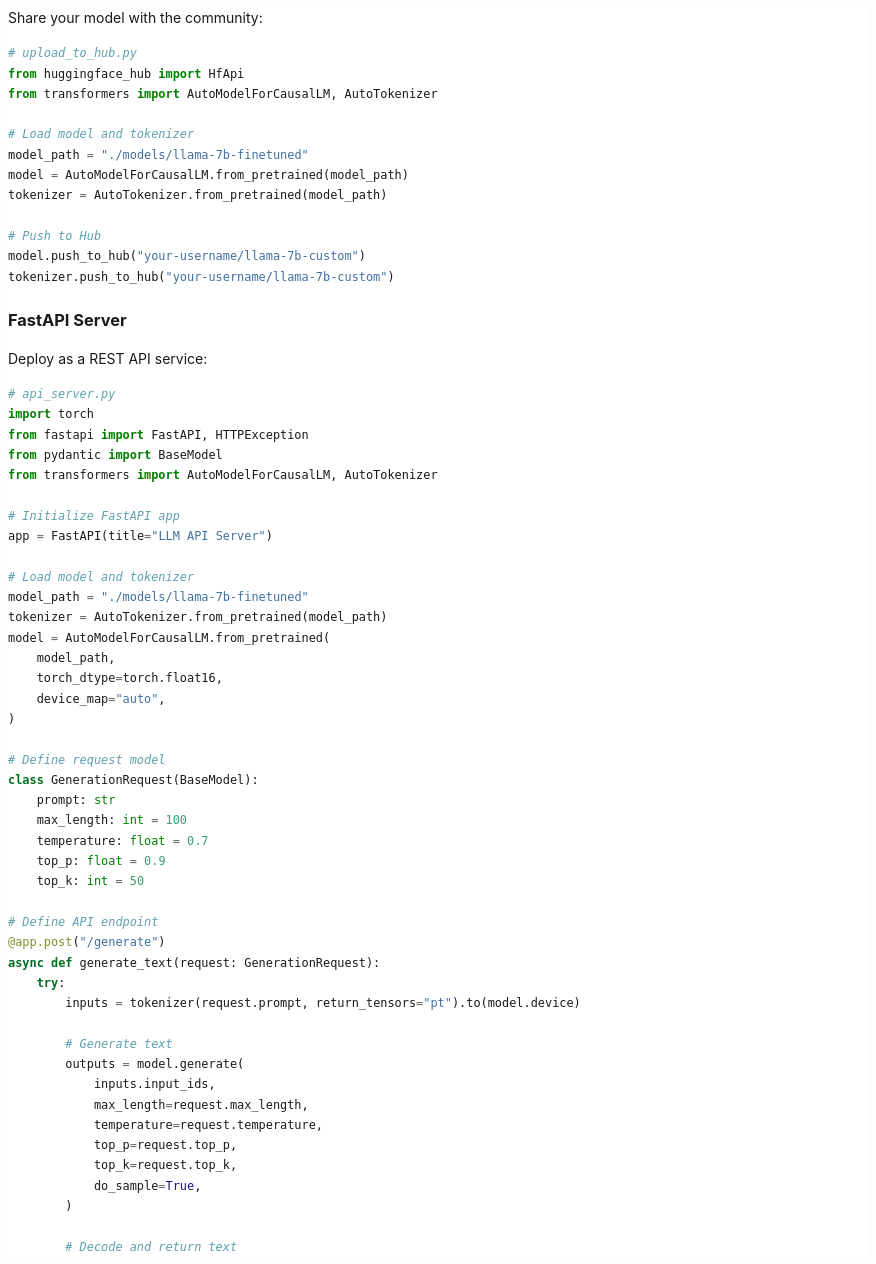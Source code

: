 Share your model with the community:

```python
# upload_to_hub.py
from huggingface_hub import HfApi
from transformers import AutoModelForCausalLM, AutoTokenizer

# Load model and tokenizer
model_path = "./models/llama-7b-finetuned"
model = AutoModelForCausalLM.from_pretrained(model_path)
tokenizer = AutoTokenizer.from_pretrained(model_path)

# Push to Hub
model.push_to_hub("your-username/llama-7b-custom")
tokenizer.push_to_hub("your-username/llama-7b-custom")
```

### FastAPI Server

Deploy as a REST API service:

```python
# api_server.py
import torch
from fastapi import FastAPI, HTTPException
from pydantic import BaseModel
from transformers import AutoModelForCausalLM, AutoTokenizer

# Initialize FastAPI app
app = FastAPI(title="LLM API Server")

# Load model and tokenizer
model_path = "./models/llama-7b-finetuned"
tokenizer = AutoTokenizer.from_pretrained(model_path)
model = AutoModelForCausalLM.from_pretrained(
    model_path,
    torch_dtype=torch.float16,
    device_map="auto",
)

# Define request model
class GenerationRequest(BaseModel):
    prompt: str
    max_length: int = 100
    temperature: float = 0.7
    top_p: float = 0.9
    top_k: int = 50

# Define API endpoint
@app.post("/generate")
async def generate_text(request: GenerationRequest):
    try:
        inputs = tokenizer(request.prompt, return_tensors="pt").to(model.device)
        
        # Generate text
        outputs = model.generate(
            inputs.input_ids,
            max_length=request.max_length,
            temperature=request.temperature,
            top_p=request.top_p,
            top_k=request.top_k,
            do_sample=True,
        )
        
        # Decode and return text
```